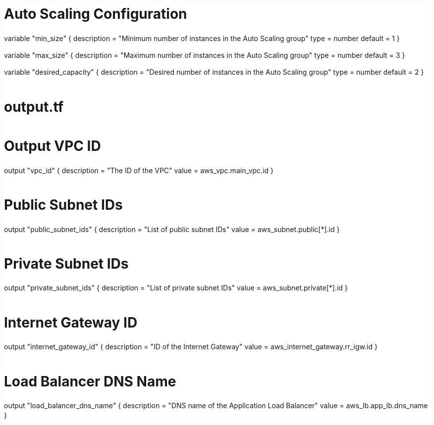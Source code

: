 # Auto Scaling Configuration
variable "min_size" {
  description = "Minimum number of instances in the Auto Scaling group"
  type        = number
  default     = 1
}

variable "max_size" {
  description = "Maximum number of instances in the Auto Scaling group"
  type        = number
  default     = 3
}

variable "desired_capacity" {
  description = "Desired number of instances in the Auto Scaling group"
  type        = number
  default     = 2
}

# output.tf
# Output VPC ID
output "vpc_id" {
  description = "The ID of the VPC"
  value       = aws_vpc.main_vpc.id
}

# Public Subnet IDs
output "public_subnet_ids" {
  description = "List of public subnet IDs"
  value       = aws_subnet.public[*].id
}

# Private Subnet IDs
output "private_subnet_ids" {
  description = "List of private subnet IDs"
  value       = aws_subnet.private[*].id
}

# Internet Gateway ID
output "internet_gateway_id" {
  description = "ID of the Internet Gateway"
  value       = aws_internet_gateway.rr_igw.id
}

# Load Balancer DNS Name
output "load_balancer_dns_name" {
  description = "DNS name of the Application Load Balancer"
  value       = aws_lb.app_lb.dns_name
}
